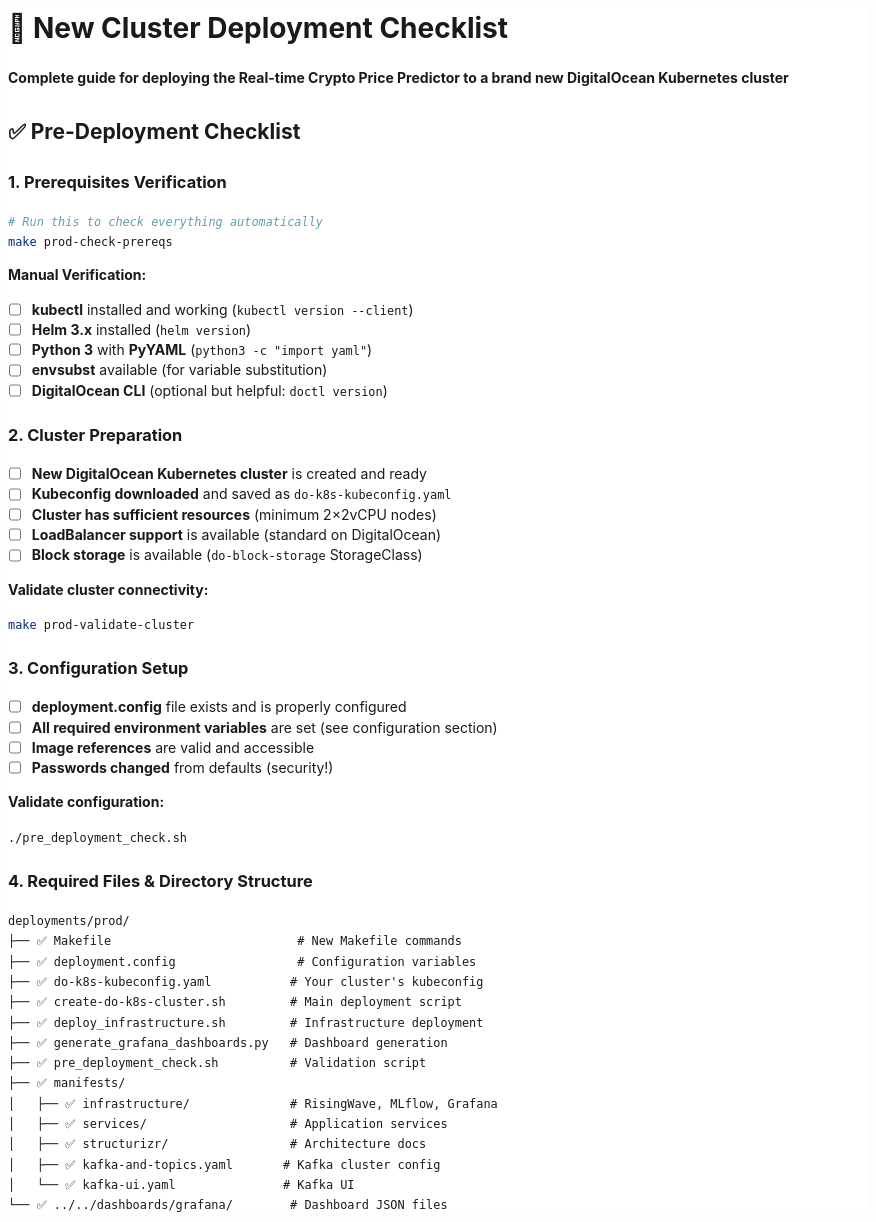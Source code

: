 # 🚀 New Cluster Deployment Checklist

**Complete guide for deploying the Real-time Crypto Price Predictor to a brand new DigitalOcean Kubernetes cluster**

## ✅ Pre-Deployment Checklist

### 1. **Prerequisites Verification**

```bash
# Run this to check everything automatically
make prod-check-prereqs
```

**Manual Verification:**
- [ ] **kubectl** installed and working (`kubectl version --client`)
- [ ] **Helm 3.x** installed (`helm version`)
- [ ] **Python 3** with **PyYAML** (`python3 -c "import yaml"`)
- [ ] **envsubst** available (for variable substitution)
- [ ] **DigitalOcean CLI** (optional but helpful: `doctl version`)

### 2. **Cluster Preparation**

- [ ] **New DigitalOcean Kubernetes cluster** is created and ready
- [ ] **Kubeconfig downloaded** and saved as `do-k8s-kubeconfig.yaml`
- [ ] **Cluster has sufficient resources** (minimum 2×2vCPU nodes)
- [ ] **LoadBalancer support** is available (standard on DigitalOcean)
- [ ] **Block storage** is available (`do-block-storage` StorageClass)

**Validate cluster connectivity:**
```bash
make prod-validate-cluster
```

### 3. **Configuration Setup**

- [ ] **deployment.config** file exists and is properly configured
- [ ] **All required environment variables** are set (see configuration section)
- [ ] **Image references** are valid and accessible
- [ ] **Passwords changed** from defaults (security!)

**Validate configuration:**
```bash
./pre_deployment_check.sh
```

### 4. **Required Files & Directory Structure**

```
deployments/prod/
├── ✅ Makefile                          # New Makefile commands
├── ✅ deployment.config                 # Configuration variables
├── ✅ do-k8s-kubeconfig.yaml           # Your cluster's kubeconfig
├── ✅ create-do-k8s-cluster.sh         # Main deployment script
├── ✅ deploy_infrastructure.sh         # Infrastructure deployment
├── ✅ generate_grafana_dashboards.py   # Dashboard generation
├── ✅ pre_deployment_check.sh          # Validation script
├── ✅ manifests/
│   ├── ✅ infrastructure/              # RisingWave, MLflow, Grafana
│   ├── ✅ services/                    # Application services
│   ├── ✅ structurizr/                 # Architecture docs
│   ├── ✅ kafka-and-topics.yaml       # Kafka cluster config
│   └── ✅ kafka-ui.yaml               # Kafka UI
└── ✅ ../../dashboards/grafana/        # Dashboard JSON files
```
